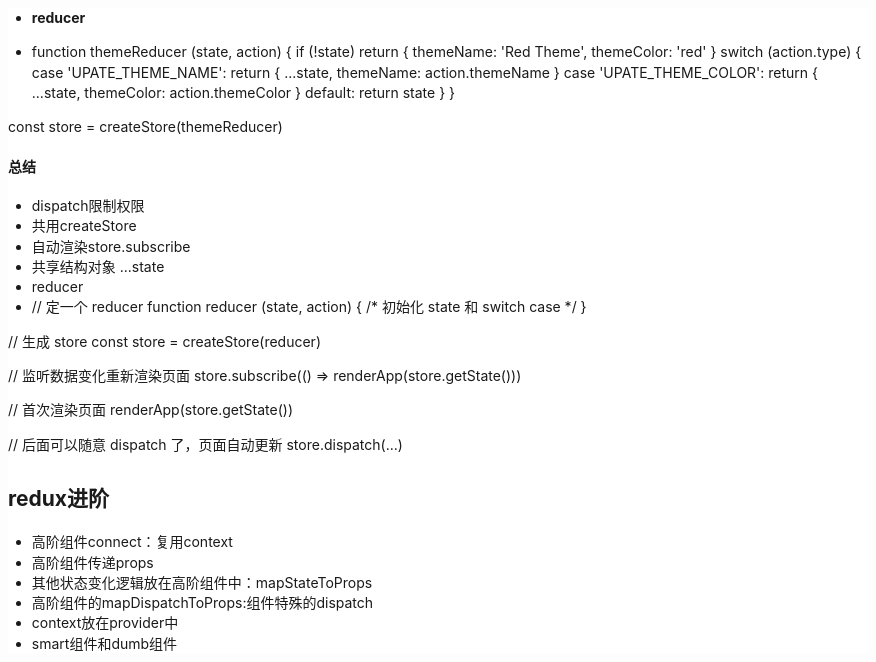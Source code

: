 + **reducer**

+   function themeReducer (state, action) {
  if (!state) return {
    themeName: 'Red Theme',
    themeColor: 'red'
  }
  switch (action.type) {
    case 'UPATE_THEME_NAME':
      return { ...state, themeName: action.themeName }
    case 'UPATE_THEME_COLOR':
      return { ...state, themeColor: action.themeColor }
    default:
      return state
  }
}

const store = createStore(themeReducer)

#### 总结
+   dispatch限制权限
+   共用createStore
+   自动渲染store.subscribe
+   共享结构对象 ...state
+   reducer
+   // 定一个 reducer
function reducer (state, action) {
  /* 初始化 state 和 switch case */
}

// 生成 store
const store = createStore(reducer)

// 监听数据变化重新渲染页面
store.subscribe(() => renderApp(store.getState()))

// 首次渲染页面
renderApp(store.getState()) 

// 后面可以随意 dispatch 了，页面自动更新
store.dispatch(...)
## redux进阶
+   高阶组件connect：复用context
+   高阶组件传递props
+   其他状态变化逻辑放在高阶组件中：mapStateToProps
+   高阶组件的mapDispatchToProps:组件特殊的dispatch
+   context放在provider中
+   smart组件和dumb组件
